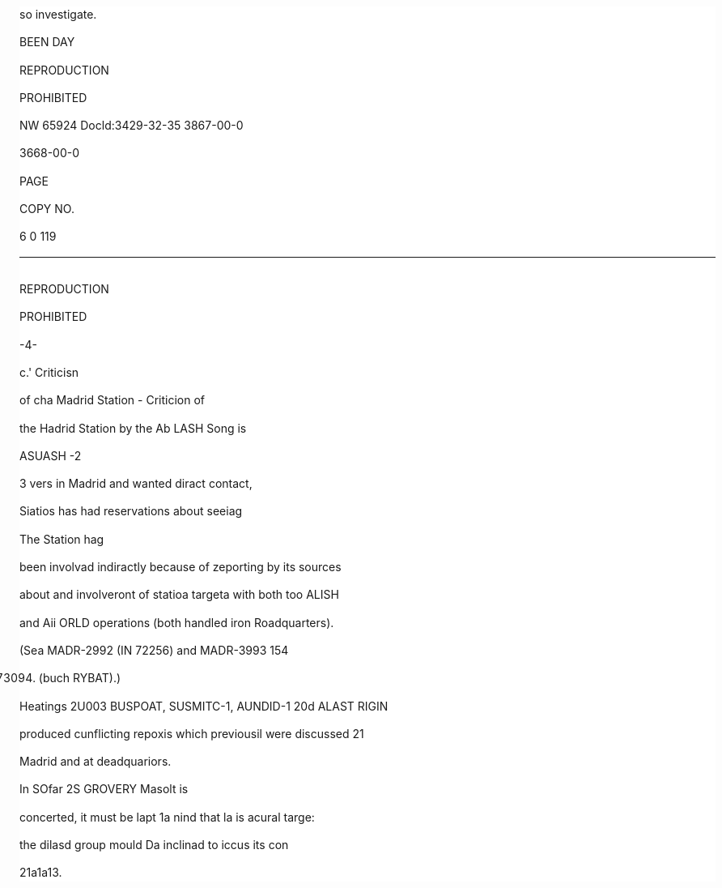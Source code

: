 so investigate.

BEEN DAY

REPRODUCTION

PROHIBITED

NW 65924 Docld:3429-32-35
3867-00-0

3668-00-0

PAGE

COPY NO.

6 0 119

---

##
REPRODUCTION

PROHIBITED

-4-

c.' Criticisn

of cha Madrid Station - Criticion of

the Hadrid Station by the Ab LASH Song is

ASUASH -2

3 vers in Madrid and wanted diract contact,

Siatios has had reservations about seeiag

The Station hag

been involvad indiractly because of zeporting by its sources

about and involveront of statioa targeta with both too ALISH

and Aii ORLD operations (both handled iron Roadquarters).

(Sea MADR-2992 (IN 72256) and MADR-3993 154

73094) (buch RYBAT).)

Heatings 2U003 BUSPOAT, SUSMITC-1, AUNDID-1 20d ALAST RIGIN

produced cunflicting repoxis which previousil were discussed 21

Madrid and at deadquariors.

In SOfar 2S GROVERY Masolt is

concerted, it must be lapt 1a nind that la is acural targe:

the dilasd group mould Da inclinad to iccus its con

21a1a13.
